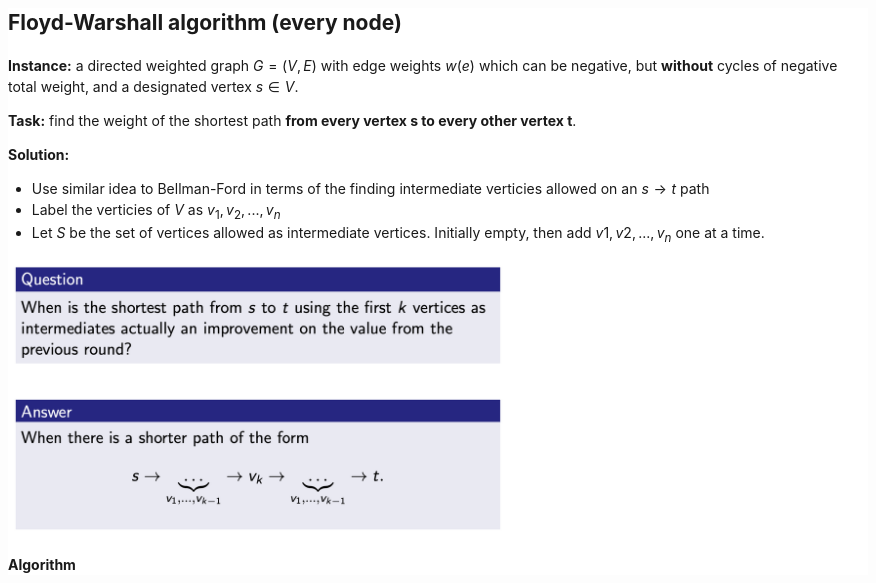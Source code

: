 ## Floyd-Warshall algorithm (every node)
**Instance:** a directed weighted graph $G = (V, E)$ with edge weights $w(e)$ which can be negative, but **without** cycles of negative total weight, and a designated vertex $s ∈ V$.

**Task:** find the weight of the shortest path **from every vertex s to every other vertex t**.

**Solution:** 

- Use similar idea to Bellman-Ford in terms of the finding intermediate verticies allowed on an $s \rightarrow t$ path
- Label the verticies of $V$ as $v_1, v_2, ... , v_n$
- Let $S$ be the set of vertices allowed as intermediate vertices. Initially empty, then add $v1, v2, ... , v_n$ one at a time.

<img src="./images/b5.png" width='500px' height='auto'>  

<br>

**Algorithm**
